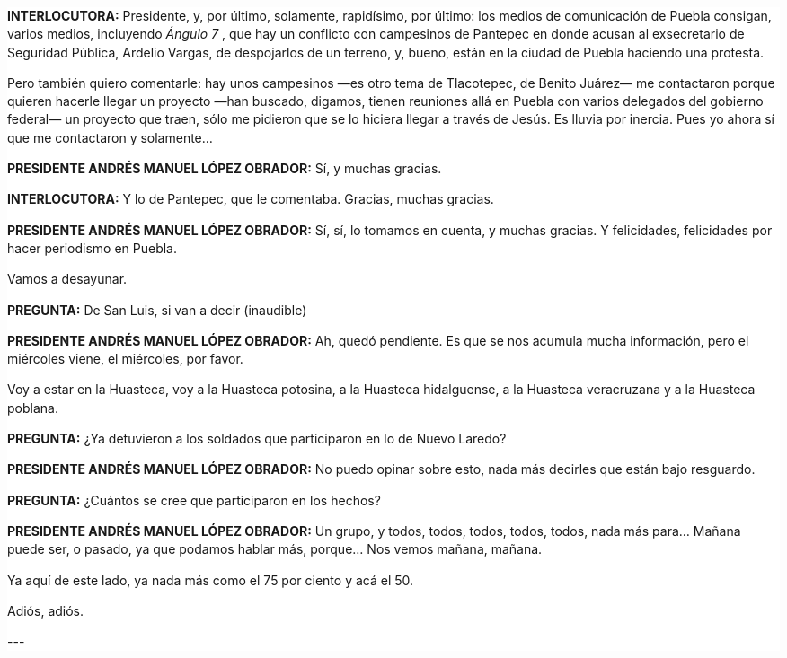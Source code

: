 **INTERLOCUTORA:** Presidente, y, por último, solamente, rapidísimo, por
último: los medios de comunicación de Puebla consigan, varios medios,
incluyendo _Ángulo 7_ , que hay un conflicto con campesinos de Pantepec en
donde acusan al exsecretario de Seguridad Pública, Ardelio Vargas, de
despojarlos de un terreno, y, bueno, están en la ciudad de Puebla haciendo una
protesta.

Pero también quiero comentarle: hay unos campesinos —es otro tema de
Tlacotepec, de Benito Juárez— me contactaron porque quieren hacerle llegar un
proyecto —han buscado, digamos, tienen reuniones allá en Puebla con varios
delegados del gobierno federal— un proyecto que traen, sólo me pidieron que se
lo hiciera llegar a través de Jesús. Es lluvia por inercia. Pues yo ahora sí
que me contactaron y solamente…

**PRESIDENTE ANDRÉS MANUEL LÓPEZ OBRADOR:** Sí, y muchas gracias.

**INTERLOCUTORA:** Y lo de Pantepec, que le comentaba. Gracias, muchas
gracias.

**PRESIDENTE ANDRÉS MANUEL LÓPEZ OBRADOR:** Sí, sí, lo tomamos en cuenta, y
muchas gracias. Y felicidades, felicidades por hacer periodismo en Puebla.

Vamos a desayunar.

**PREGUNTA:** De San Luis, si van a decir (inaudible)

**PRESIDENTE ANDRÉS MANUEL LÓPEZ OBRADOR:** Ah, quedó pendiente. Es que se nos
acumula mucha información, pero el miércoles viene, el miércoles, por favor.

Voy a estar en la Huasteca, voy a la Huasteca potosina, a la Huasteca
hidalguense, a la Huasteca veracruzana y a la Huasteca poblana.

**PREGUNTA:** ¿Ya detuvieron a los soldados que participaron en lo de Nuevo
Laredo?

**PRESIDENTE ANDRÉS MANUEL LÓPEZ OBRADOR:** No puedo opinar sobre esto, nada
más decirles que están bajo resguardo.

**PREGUNTA:** ¿Cuántos se cree que participaron en los hechos?

**PRESIDENTE ANDRÉS MANUEL LÓPEZ OBRADOR:** Un grupo, y todos, todos, todos,
todos, todos, nada más para… Mañana puede ser, o pasado, ya que podamos hablar
más, porque… Nos vemos mañana, mañana.

Ya aquí de este lado, ya nada más como el 75 por ciento y acá el 50.

Adiós, adiós.

\---

